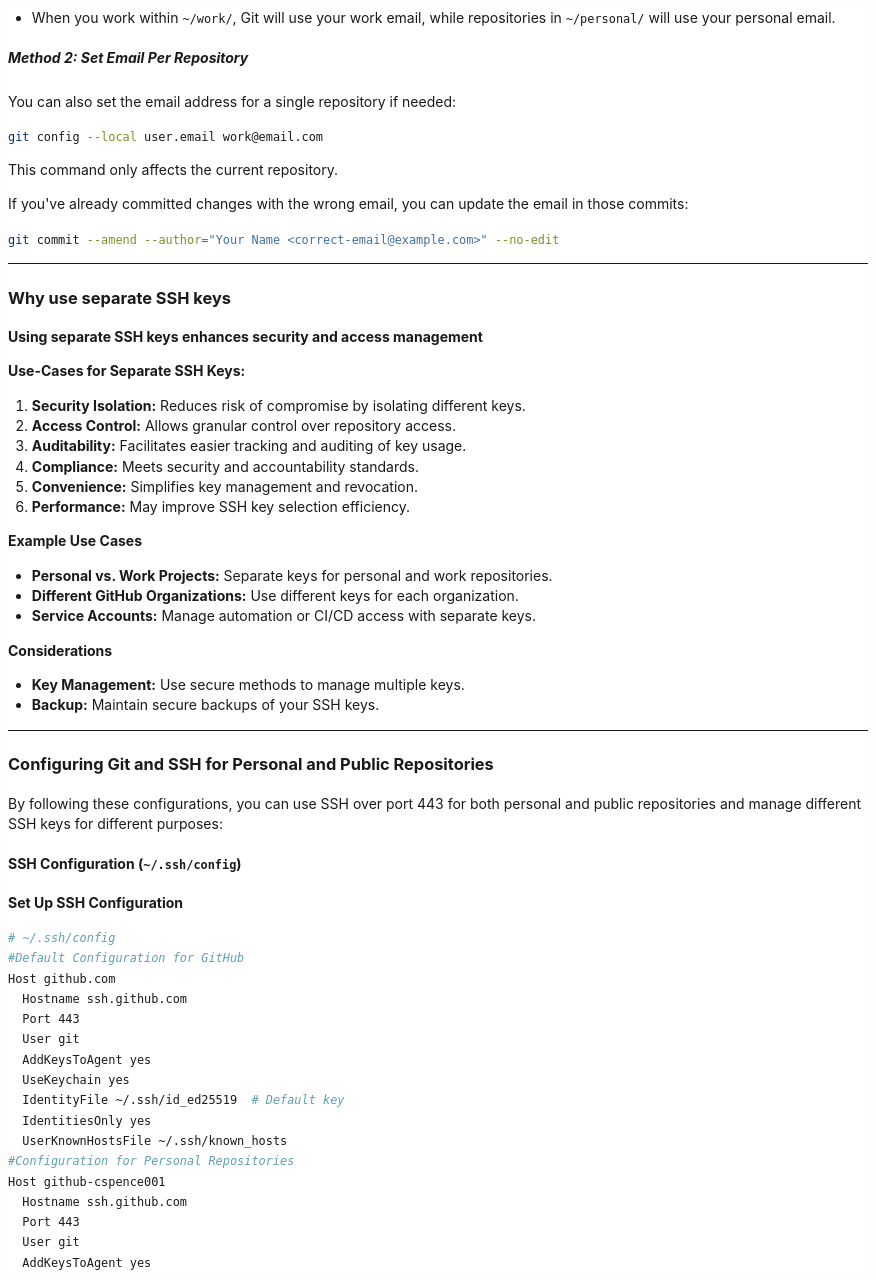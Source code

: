 - When you work within `~/work/`, Git will use your work email, while repositories in `~/personal/` will use your personal email.

##### Method 2: Set Email Per Repository
You can also set the email address for a single repository if needed:
```bash
git config --local user.email work@email.com
```
This command only affects the current repository.

If you've already committed changes with the wrong email, you can update the email in those commits:
```bash
git commit --amend --author="Your Name <correct-email@example.com>" --no-edit
```


---

### Why use separate SSH keys 
**Using separate SSH keys enhances security and access management**

**Use-Cases for Separate SSH Keys:**
1. **Security Isolation:** Reduces risk of compromise by isolating different keys.
2. **Access Control:** Allows granular control over repository access.
3. **Auditability:** Facilitates easier tracking and auditing of key usage.
4. **Compliance:** Meets security and accountability standards.
5. **Convenience:** Simplifies key management and revocation.
6. **Performance:** May improve SSH key selection efficiency.

**Example Use Cases**
- **Personal vs. Work Projects:** Separate keys for personal and work repositories.
- **Different GitHub Organizations:** Use different keys for each organization.
- **Service Accounts:** Manage automation or CI/CD access with separate keys.

**Considerations**
- **Key Management:** Use secure methods to manage multiple keys.
- **Backup:** Maintain secure backups of your SSH keys.

---
### Configuring Git and SSH for Personal and Public Repositories

By following these configurations, you can use SSH over port 443 for both personal and public repositories and manage different SSH keys for different purposes:

#### SSH Configuration (`~/.ssh/config`)

**Set Up SSH Configuration**

```sh
# ~/.ssh/config
#Default Configuration for GitHub
Host github.com
  Hostname ssh.github.com
  Port 443
  User git
  AddKeysToAgent yes
  UseKeychain yes
  IdentityFile ~/.ssh/id_ed25519  # Default key
  IdentitiesOnly yes
  UserKnownHostsFile ~/.ssh/known_hosts
#Configuration for Personal Repositories
Host github-cspence001
  Hostname ssh.github.com
  Port 443
  User git
  AddKeysToAgent yes
```
